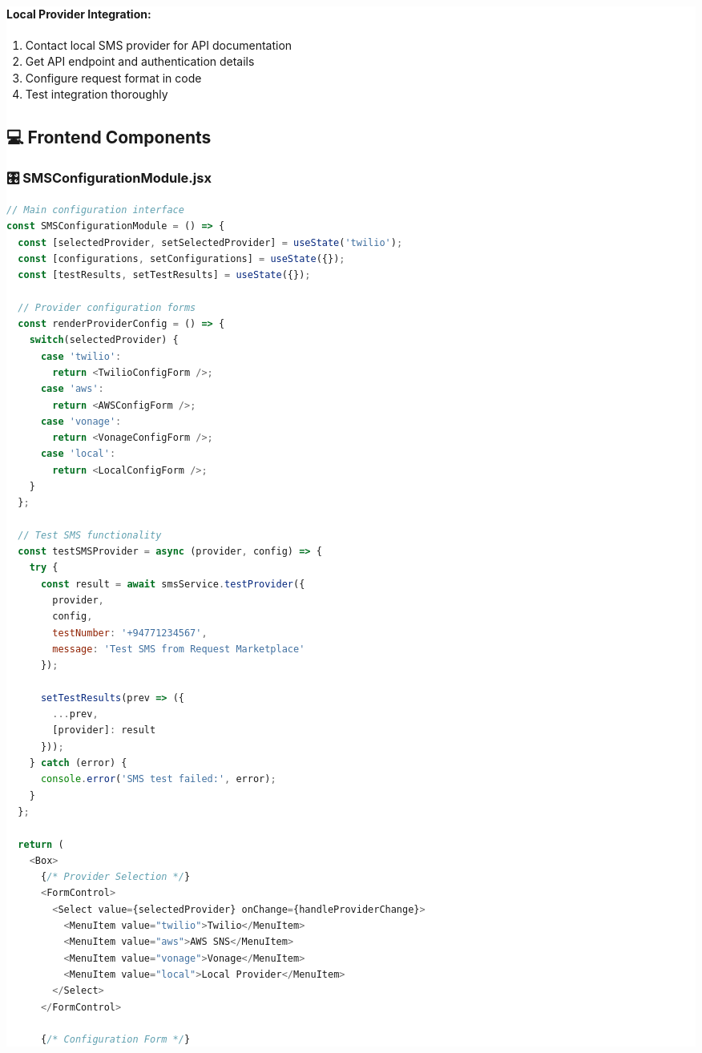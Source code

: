 #### Local Provider Integration:
1. Contact local SMS provider for API documentation
2. Get API endpoint and authentication details
3. Configure request format in code
4. Test integration thoroughly

## 💻 Frontend Components

### 🎛️ SMSConfigurationModule.jsx

```javascript
// Main configuration interface
const SMSConfigurationModule = () => {
  const [selectedProvider, setSelectedProvider] = useState('twilio');
  const [configurations, setConfigurations] = useState({});
  const [testResults, setTestResults] = useState({});
  
  // Provider configuration forms
  const renderProviderConfig = () => {
    switch(selectedProvider) {
      case 'twilio':
        return <TwilioConfigForm />;
      case 'aws':
        return <AWSConfigForm />;
      case 'vonage':
        return <VonageConfigForm />;
      case 'local':
        return <LocalConfigForm />;
    }
  };
  
  // Test SMS functionality
  const testSMSProvider = async (provider, config) => {
    try {
      const result = await smsService.testProvider({
        provider,
        config,
        testNumber: '+94771234567',
        message: 'Test SMS from Request Marketplace'
      });
      
      setTestResults(prev => ({
        ...prev,
        [provider]: result
      }));
    } catch (error) {
      console.error('SMS test failed:', error);
    }
  };
  
  return (
    <Box>
      {/* Provider Selection */}
      <FormControl>
        <Select value={selectedProvider} onChange={handleProviderChange}>
          <MenuItem value="twilio">Twilio</MenuItem>
          <MenuItem value="aws">AWS SNS</MenuItem>
          <MenuItem value="vonage">Vonage</MenuItem>
          <MenuItem value="local">Local Provider</MenuItem>
        </Select>
      </FormControl>
      
      {/* Configuration Form */}
```